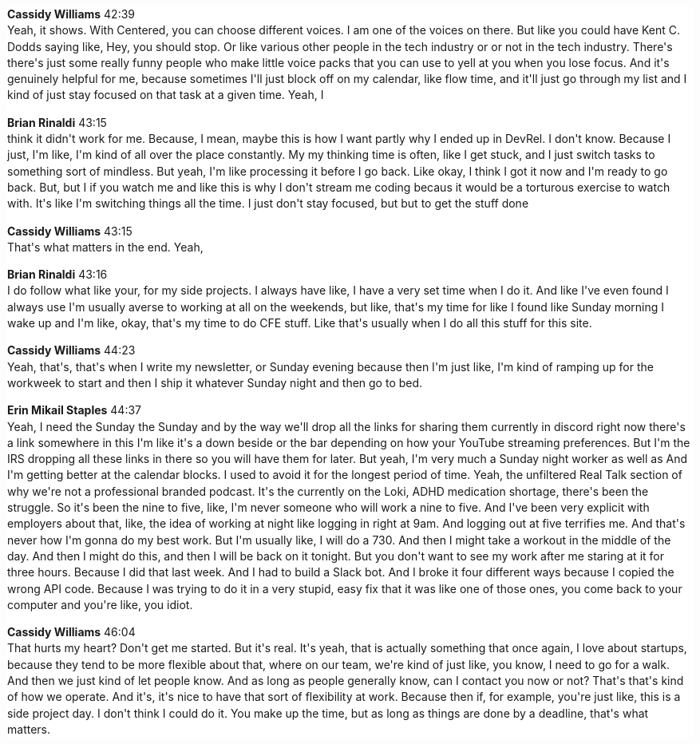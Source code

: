 **Cassidy Williams**  42:39  
Yeah, it shows. With Centered, you can choose different voices. I am one of the voices on there. But like you could have Kent C. Dodds saying like, Hey, you should stop. Or like various other people in the tech industry or or not in the tech industry. There's there's just some really funny people who make little voice packs that you can use to yell at you when you lose focus. And it's genuinely helpful for me, because sometimes I'll just block off on my calendar, like flow time, and it'll just go through my list and I kind of just stay focused on that task at a given time. Yeah, I

**Brian Rinaldi** 43:15  
think it didn't work for me. Because, I mean, maybe this is how I want partly why I ended up in DevRel. I don't know. Because I just, I'm like, I'm kind of all over the place constantly. My my thinking time is often, like I get stuck, and I just switch tasks to something sort of mindless. But yeah, I'm like processing it before I go back. Like okay, I think I got it now and I'm ready to go back. But, but I if you watch me and like this is why I don't stream me coding becaus it would be a torturous exercise to watch with. It's like I'm switching things all the time. I just don't stay focused, but but to get the stuff done

**Cassidy Williams**  43:15  
That's what matters in the end. Yeah,

**Brian Rinaldi** 43:16  
I do follow what like your, for my side projects. I always have like, I have a very set time when I do it. And like I've even found I always use I'm usually averse to working at all on the weekends, but like, that's my time for like I found like Sunday morning I wake up and I'm like, okay, that's my time to do CFE stuff. Like that's usually when I do all this stuff for this site.

**Cassidy Williams**  44:23  
Yeah, that's, that's when I write my newsletter, or Sunday evening because then I'm just like, I'm kind of ramping up for the workweek to start and then I ship it whatever Sunday night and then go to bed.

**Erin Mikail Staples**  44:37  
Yeah, I need the Sunday the Sunday and by the way we'll drop all the links for sharing them currently in discord right now there's a link somewhere in this I'm like it's a down beside or the bar depending on how your YouTube streaming preferences. But I'm the IRS dropping all these links in there so you will have them for later. But yeah, I'm very much a Sunday night worker as well as And I'm getting better at the calendar blocks. I used to avoid it for the longest period of time. Yeah, the unfiltered Real Talk section of why we're not a professional branded podcast. It's the currently on the Loki, ADHD medication shortage, there's been the struggle. So it's been the nine to five, like, I'm never someone who will work a nine to five. And I've been very explicit with employers about that, like, the idea of working at night like logging in right at 9am. And logging out at five terrifies me. And that's never how I'm gonna do my best work. But I'm usually like, I will do a 730. And then I might take a workout in the middle of the day. And then I might do this, and then I will be back on it tonight. But you don't want to see my work after me staring at it for three hours. Because I did that last week. And I had to build a Slack bot. And I broke it four different ways because I copied the wrong API code. Because I was trying to do it in a very stupid, easy fix that it was like one of those ones, you come back to your computer and you're like, you idiot.

**Cassidy Williams**  46:04  
That hurts my heart? Don't get me started. But it's real. It's yeah, that is actually something that once again, I love about startups, because they tend to be more flexible about that, where on our team, we're kind of just like, you know, I need to go for a walk. And then we just kind of let people know. And as long as people generally know, can I contact you now or not? That's that's kind of how we operate. And it's, it's nice to have that sort of flexibility at work. Because then if, for example, you're just like, this is a side project day. I don't think I could do it. You make up the time, but as long as things are done by a deadline, that's what matters.
